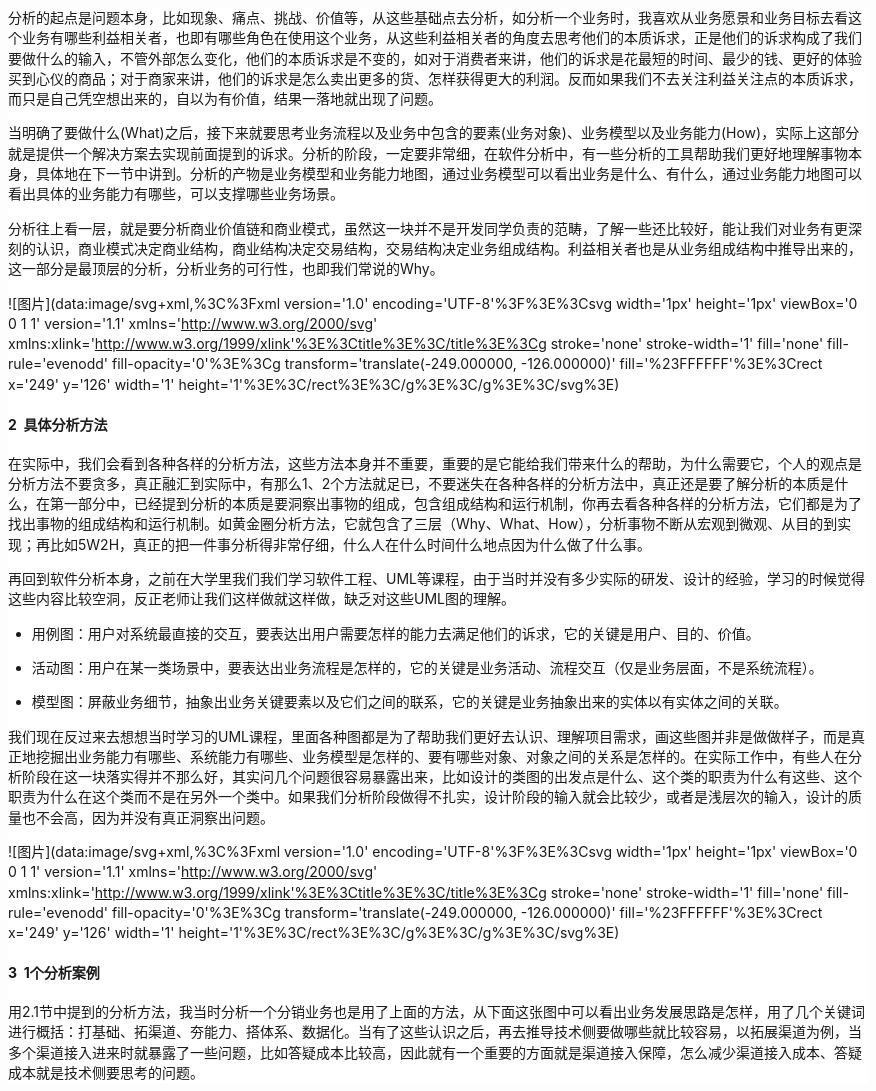   

分析的起点是问题本身，比如现象、痛点、挑战、价值等，从这些基础点去分析，如分析一个业务时，我喜欢从业务愿景和业务目标去看这个业务有哪些利益相关者，也即有哪些角色在使用这个业务，从这些利益相关者的角度去思考他们的本质诉求，正是他们的诉求构成了我们要做什么的输入，不管外部怎么变化，他们的本质诉求是不变的，如对于消费者来讲，他们的诉求是花最短的时间、最少的钱、更好的体验买到心仪的商品；对于商家来讲，他们的诉求是怎么卖出更多的货、怎样获得更大的利润。反而如果我们不去关注利益关注点的本质诉求，而只是自己凭空想出来的，自以为有价值，结果一落地就出现了问题。

  

当明确了要做什么(What)之后，接下来就要思考业务流程以及业务中包含的要素(业务对象)、业务模型以及业务能力(How)，实际上这部分就是提供一个解决方案去实现前面提到的诉求。分析的阶段，一定要非常细，在软件分析中，有一些分析的工具帮助我们更好地理解事物本身，具体地在下一节中讲到。分析的产物是业务模型和业务能力地图，通过业务模型可以看出业务是什么、有什么，通过业务能力地图可以看出具体的业务能力有哪些，可以支撑哪些业务场景。

  

分析往上看一层，就是要分析商业价值链和商业模式，虽然这一块并不是开发同学负责的范畴，了解一些还比较好，能让我们对业务有更深刻的认识，商业模式决定商业结构，商业结构决定交易结构，交易结构决定业务组成结构。利益相关者也是从业务组成结构中推导出来的，这一部分是最顶层的分析，分析业务的可行性，也即我们常说的Why。

![图片](data:image/svg+xml,%3C%3Fxml version='1.0' encoding='UTF-8'%3F%3E%3Csvg width='1px' height='1px' viewBox='0 0 1 1' version='1.1' xmlns='http://www.w3.org/2000/svg' xmlns:xlink='http://www.w3.org/1999/xlink'%3E%3Ctitle%3E%3C/title%3E%3Cg stroke='none' stroke-width='1' fill='none' fill-rule='evenodd' fill-opacity='0'%3E%3Cg transform='translate(-249.000000, -126.000000)' fill='%23FFFFFF'%3E%3Crect x='249' y='126' width='1' height='1'%3E%3C/rect%3E%3C/g%3E%3C/g%3E%3C/svg%3E)

####   

#### 2  具体分析方法

  

在实际中，我们会看到各种各样的分析方法，这些方法本身并不重要，重要的是它能给我们带来什么的帮助，为什么需要它，个人的观点是分析方法不要贪多，真正融汇到实际中，有那么1、2个方法就足已，不要迷失在各种各样的分析方法中，真正还是要了解分析的本质是什么，在第一部分中，已经提到分析的本质是要洞察出事物的组成，包含组成结构和运行机制，你再去看各种各样的分析方法，它们都是为了找出事物的组成结构和运行机制。如黄金圈分析方法，它就包含了三层（Why、What、How），分析事物不断从宏观到微观、从目的到实现；再比如5W2H，真正的把一件事分析得非常仔细，什么人在什么时间什么地点因为什么做了什么事。

  

再回到软件分析本身，之前在大学里我们我们学习软件工程、UML等课程，由于当时并没有多少实际的研发、设计的经验，学习的时候觉得这些内容比较空洞，反正老师让我们这样做就这样做，缺乏对这些UML图的理解。

  

- 用例图：用户对系统最直接的交互，要表达出用户需要怎样的能力去满足他们的诉求，它的关键是用户、目的、价值。
    

  

- 活动图：用户在某一类场景中，要表达出业务流程是怎样的，它的关键是业务活动、流程交互（仅是业务层面，不是系统流程）。
    

  

- 模型图：屏蔽业务细节，抽象出业务关键要素以及它们之间的联系，它的关键是业务抽象出来的实体以有实体之间的关联。
    

  

我们现在反过来去想想当时学习的UML课程，里面各种图都是为了帮助我们更好去认识、理解项目需求，画这些图并非是做做样子，而是真正地挖掘出业务能力有哪些、系统能力有哪些、业务模型是怎样的、要有哪些对象、对象之间的关系是怎样的。在实际工作中，有些人在分析阶段在这一块落实得并不那么好，其实问几个问题很容易暴露出来，比如设计的类图的出发点是什么、这个类的职责为什么有这些、这个职责为什么在这个类而不是在另外一个类中。如果我们分析阶段做得不扎实，设计阶段的输入就会比较少，或者是浅层次的输入，设计的质量也不会高，因为并没有真正洞察出问题。

  

![图片](data:image/svg+xml,%3C%3Fxml version='1.0' encoding='UTF-8'%3F%3E%3Csvg width='1px' height='1px' viewBox='0 0 1 1' version='1.1' xmlns='http://www.w3.org/2000/svg' xmlns:xlink='http://www.w3.org/1999/xlink'%3E%3Ctitle%3E%3C/title%3E%3Cg stroke='none' stroke-width='1' fill='none' fill-rule='evenodd' fill-opacity='0'%3E%3Cg transform='translate(-249.000000, -126.000000)' fill='%23FFFFFF'%3E%3Crect x='249' y='126' width='1' height='1'%3E%3C/rect%3E%3C/g%3E%3C/g%3E%3C/svg%3E)

####   

#### 3  1个分析案例

  

用2.1节中提到的分析方法，我当时分析一个分销业务也是用了上面的方法，从下面这张图中可以看出业务发展思路是怎样，用了几个关键词进行概括：打基础、拓渠道、夯能力、搭体系、数据化。当有了这些认识之后，再去推导技术侧要做哪些就比较容易，以拓展渠道为例，当多个渠道接入进来时就暴露了一些问题，比如答疑成本比较高，因此就有一个重要的方面就是渠道接入保障，怎么减少渠道接入成本、答疑成本就是技术侧要思考的问题。

  